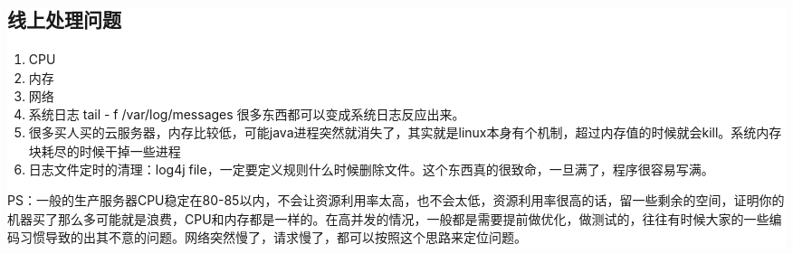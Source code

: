 ## 线上处理问题

1. CPU
2. 内存
3. 网络
4. 系统日志 tail - f /var/log/messages 很多东西都可以变成系统日志反应出来。
5. 很多买人买的云服务器，内存比较低，可能java进程突然就消失了，其实就是linux本身有个机制，超过内存值的时候就会kill。系统内存块耗尽的时候干掉一些进程
6. 日志文件定时的清理：log4j file，一定要定义规则什么时候删除文件。这个东西真的很致命，一旦满了，程序很容易写满。

PS：一般的生产服务器CPU稳定在80-85以内，不会让资源利用率太高，也不会太低，资源利用率很高的话，留一些剩余的空间，证明你的机器买了那么多可能就是浪费，CPU和内存都是一样的。在高并发的情况，一般都是需要提前做优化，做测试的，往往有时候大家的一些编码习惯导致的出其不意的问题。网络突然慢了，请求慢了，都可以按照这个思路来定位问题。